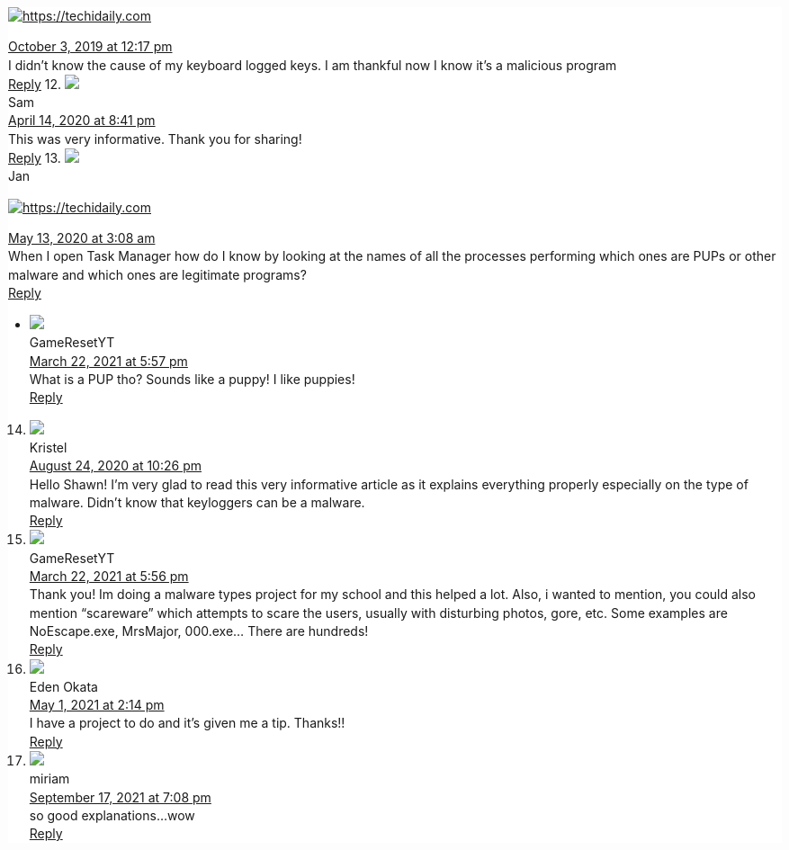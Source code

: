 
<a href="https://appsumo.8odi.net/c/5597632/2105876/7443" target="_top" id="2105876">
  <img src="//a.impactradius-go.com/display-ad/7443-2105876" border="0" alt="https://techidaily.com" width="728" height="90"/>
</a>
<img height="0" width="0" src="https://appsumo.8odi.net/i/5597632/2105876/7443" style="position:absolute;visibility:hidden;" border="0" />


[October 3, 2019 at 12:17 pm](https://tools.techidaily.com/malwarefox/products/)  
I didn’t know the cause of my keyboard logged keys. I am thankful now I know it’s a malicious program  
[Reply](https://tools.techidaily.com/malwarefox/products/)
12. ![](https://secure.gravatar.com/avatar/eedcf485bce822ea8acd9196d3dd857b?s=50&d=mm&r=g)  
Sam  
[April 14, 2020 at 8:41 pm](https://tools.techidaily.com/malwarefox/products/)  
This was very informative. Thank you for sharing!  
[Reply](https://tools.techidaily.com/malwarefox/products/)
13. ![](https://secure.gravatar.com/avatar/00d77e197840251de8f93421bc668cb6?s=50&d=mm&r=g)  
Jan  


<a href="https://appsumo.8odi.net/c/5597632/2111967/7443" target="_top" id="2111967">
  <img src="//a.impactradius-go.com/display-ad/7443-2111967" border="0" alt="https://techidaily.com" width="728" height="90"/>
</a>
<img height="0" width="0" src="https://appsumo.8odi.net/i/5597632/2111967/7443" style="position:absolute;visibility:hidden;" border="0" />


[May 13, 2020 at 3:08 am](https://tools.techidaily.com/malwarefox/products/)  
When I open Task Manager how do I know by looking at the names of all the processes performing which ones are PUPs or other malware and which ones are legitimate programs?  
[Reply](https://tools.techidaily.com/malwarefox/products/)  
   * ![](https://secure.gravatar.com/avatar/31ec2563dbf7aa584a5558212a0e5bc8?s=50&d=mm&r=g)  
   GameResetYT  
   [March 22, 2021 at 5:57 pm](https://tools.techidaily.com/malwarefox/products/)  
   What is a PUP tho? Sounds like a puppy! I like puppies!  
   [Reply](https://tools.techidaily.com/malwarefox/products/)
14. ![](https://secure.gravatar.com/avatar/c7f86184d241c5a15c901c8bfed82841?s=50&d=mm&r=g)  
Kristel  
[August 24, 2020 at 10:26 pm](https://tools.techidaily.com/malwarefox/products/)  
Hello Shawn! I’m very glad to read this very informative article as it explains everything properly especially on the type of malware. Didn’t know that keyloggers can be a malware.  
[Reply](https://tools.techidaily.com/malwarefox/products/)
15. ![](https://secure.gravatar.com/avatar/31ec2563dbf7aa584a5558212a0e5bc8?s=50&d=mm&r=g)  
GameResetYT  
[March 22, 2021 at 5:56 pm](https://tools.techidaily.com/malwarefox/products/)  
Thank you! Im doing a malware types project for my school and this helped a lot. Also, i wanted to mention, you could also mention “scareware” which attempts to scare the users, usually with disturbing photos, gore, etc. Some examples are NoEscape.exe, MrsMajor, 000.exe… There are hundreds!  
[Reply](https://tools.techidaily.com/malwarefox/products/)
16. ![](https://secure.gravatar.com/avatar/7657513e5ed8c7526e41d92197bcd9a3?s=50&d=mm&r=g)  
Eden Okata  
[May 1, 2021 at 2:14 pm](https://tools.techidaily.com/malwarefox/products/)  
I have a project to do and it’s given me a tip. Thanks!!  
[Reply](https://tools.techidaily.com/malwarefox/products/)
17. ![](https://secure.gravatar.com/avatar/c0842ff30a540c790a4002e647d9af89?s=50&d=mm&r=g)  
miriam  
[September 17, 2021 at 7:08 pm](https://tools.techidaily.com/malwarefox/products/)  
so good explanations…wow  
[Reply](https://tools.techidaily.com/malwarefox/products/)
